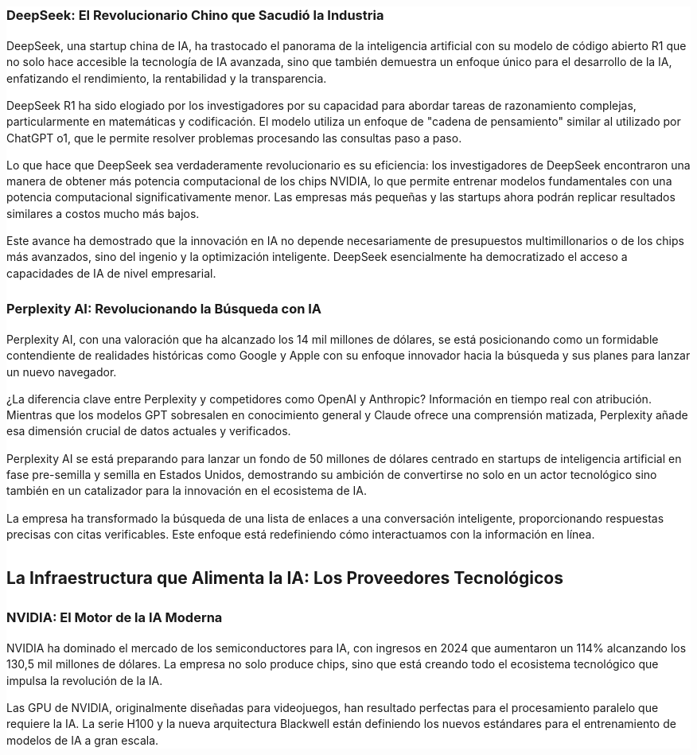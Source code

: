 ### DeepSeek: El Revolucionario Chino que Sacudió la Industria

DeepSeek, una startup china de IA, ha trastocado el panorama de la inteligencia artificial con su modelo de código abierto R1 que no solo hace accesible la tecnología de IA avanzada, sino que también demuestra un enfoque único para el desarrollo de la IA, enfatizando el rendimiento, la rentabilidad y la transparencia.

DeepSeek R1 ha sido elogiado por los investigadores por su capacidad para abordar tareas de razonamiento complejas, particularmente en matemáticas y codificación. El modelo utiliza un enfoque de "cadena de pensamiento" similar al utilizado por ChatGPT o1, que le permite resolver problemas procesando las consultas paso a paso.

Lo que hace que DeepSeek sea verdaderamente revolucionario es su eficiencia: los investigadores de DeepSeek encontraron una manera de obtener más potencia computacional de los chips NVIDIA, lo que permite entrenar modelos fundamentales con una potencia computacional significativamente menor. Las empresas más pequeñas y las startups ahora podrán replicar resultados similares a costos mucho más bajos.

Este avance ha demostrado que la innovación en IA no depende necesariamente de presupuestos multimillonarios o de los chips más avanzados, sino del ingenio y la optimización inteligente. DeepSeek esencialmente ha democratizado el acceso a capacidades de IA de nivel empresarial.

### Perplexity AI: Revolucionando la Búsqueda con IA

Perplexity AI, con una valoración que ha alcanzado los 14 mil millones de dólares, se está posicionando como un formidable contendiente de realidades históricas como Google y Apple con su enfoque innovador hacia la búsqueda y sus planes para lanzar un nuevo navegador.

¿La diferencia clave entre Perplexity y competidores como OpenAI y Anthropic? Información en tiempo real con atribución. Mientras que los modelos GPT sobresalen en conocimiento general y Claude ofrece una comprensión matizada, Perplexity añade esa dimensión crucial de datos actuales y verificados.

Perplexity AI se está preparando para lanzar un fondo de 50 millones de dólares centrado en startups de inteligencia artificial en fase pre-semilla y semilla en Estados Unidos, demostrando su ambición de convertirse no solo en un actor tecnológico sino también en un catalizador para la innovación en el ecosistema de IA.

La empresa ha transformado la búsqueda de una lista de enlaces a una conversación inteligente, proporcionando respuestas precisas con citas verificables. Este enfoque está redefiniendo cómo interactuamos con la información en línea.

## La Infraestructura que Alimenta la IA: Los Proveedores Tecnológicos

### NVIDIA: El Motor de la IA Moderna

NVIDIA ha dominado el mercado de los semiconductores para IA, con ingresos en 2024 que aumentaron un 114% alcanzando los 130,5 mil millones de dólares. La empresa no solo produce chips, sino que está creando todo el ecosistema tecnológico que impulsa la revolución de la IA.

Las GPU de NVIDIA, originalmente diseñadas para videojuegos, han resultado perfectas para el procesamiento paralelo que requiere la IA. La serie H100 y la nueva arquitectura Blackwell están definiendo los nuevos estándares para el entrenamiento de modelos de IA a gran escala.
